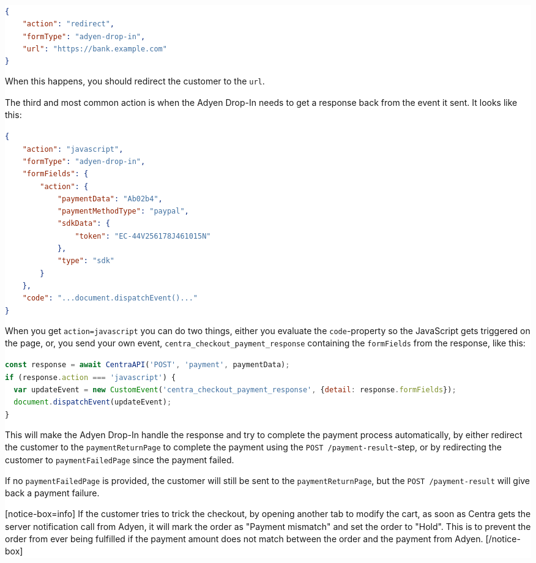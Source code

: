 ```json
{
    "action": "redirect",
    "formType": "adyen-drop-in",
    "url": "https://bank.example.com"
}
```
When this happens, you should redirect the customer to the `url`.

The third and most common action is when the Adyen Drop-In needs to get a response back from the event it sent. It looks like this:

```json
{
    "action": "javascript",
    "formType": "adyen-drop-in",
    "formFields": {
        "action": {
            "paymentData": "Ab02b4",
            "paymentMethodType": "paypal",
            "sdkData": {
                "token": "EC-44V256178J461015N"
            },
            "type": "sdk"
        }
    },
    "code": "...document.dispatchEvent()..."
}
```

When you get `action=javascript` you can do two things, either you evaluate the `code`-property so the JavaScript gets triggered on the page, or, you send your own event, `centra_checkout_payment_response` containing the `formFields` from the response, like this:

```js
const response = await CentraAPI('POST', 'payment', paymentData);
if (response.action === 'javascript') {
  var updateEvent = new CustomEvent('centra_checkout_payment_response', {detail: response.formFields});
  document.dispatchEvent(updateEvent);
}
```

This will make the Adyen Drop-In handle the response and try to complete the payment process automatically, by either redirect the customer to the `paymentReturnPage` to complete the payment using the `POST /payment-result`-step, or by redirecting the customer to `paymentFailedPage` since the payment failed.

If no `paymentFailedPage` is provided, the customer will still be sent to the `paymentReturnPage`, but the `POST /payment-result` will give back a payment failure.

[notice-box=info]
If the customer tries to trick the checkout, by opening another tab to modify the cart, as soon as Centra gets the server notification call from Adyen, it will mark the order as "Payment mismatch" and set the order to "Hold". This is to prevent the order from ever being fulfilled if the payment amount does not match between the order and the payment from Adyen.
[/notice-box]
